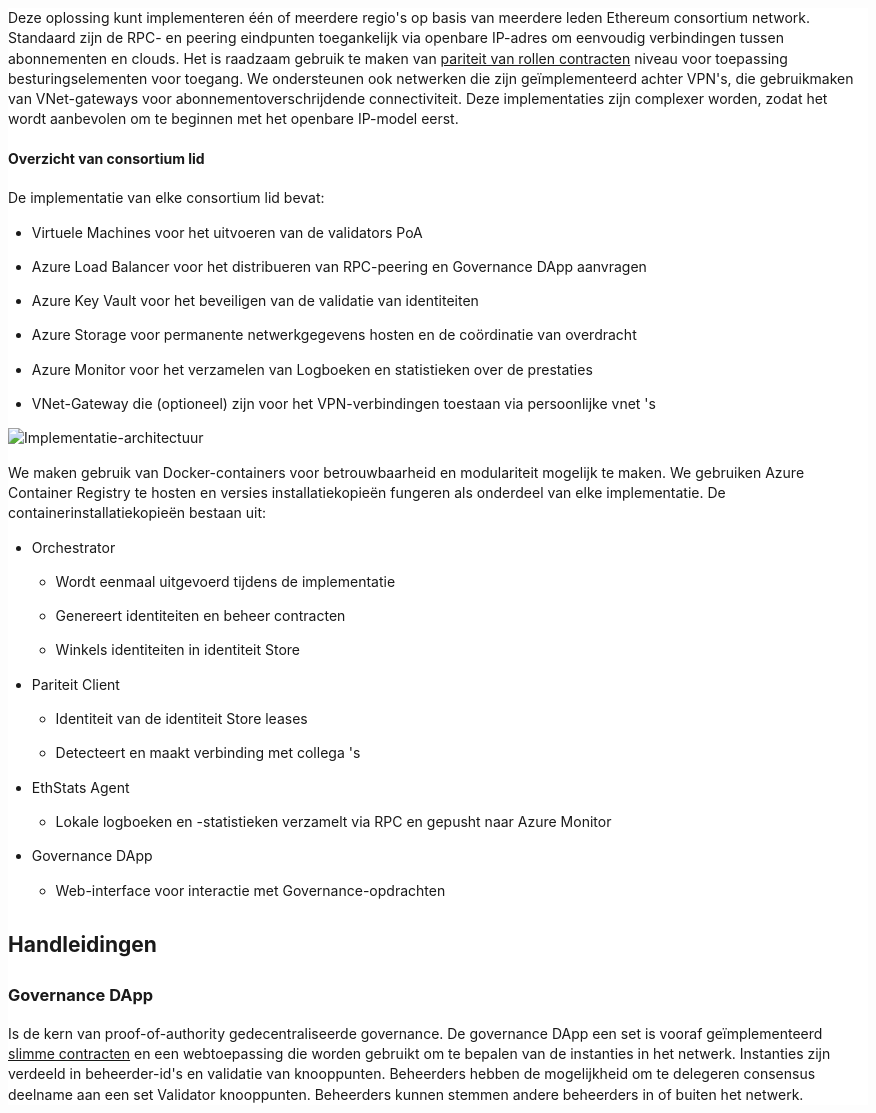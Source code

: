 Deze oplossing kunt implementeren één of meerdere regio's op basis van meerdere leden Ethereum consortium network. Standaard zijn de RPC- en peering eindpunten toegankelijk via openbare IP-adres om eenvoudig verbindingen tussen abonnementen en clouds. Het is raadzaam gebruik te maken van [pariteit van rollen contracten](https://wiki.parity.io/Permissioning) niveau voor toepassing besturingselementen voor toegang. We ondersteunen ook netwerken die zijn geïmplementeerd achter VPN's, die gebruikmaken van VNet-gateways voor abonnementoverschrijdende connectiviteit. Deze implementaties zijn complexer worden, zodat het wordt aanbevolen om te beginnen met het openbare IP-model eerst.

#### <a name="consortium-member-overview"></a>Overzicht van consortium lid

De implementatie van elke consortium lid bevat:

-   Virtuele Machines voor het uitvoeren van de validators PoA

-   Azure Load Balancer voor het distribueren van RPC-peering en Governance DApp aanvragen

-   Azure Key Vault voor het beveiligen van de validatie van identiteiten

-   Azure Storage voor permanente netwerkgegevens hosten en de coördinatie van overdracht

-   Azure Monitor voor het verzamelen van Logboeken en statistieken over de prestaties

-   VNet-Gateway die (optioneel) zijn voor het VPN-verbindingen toestaan via persoonlijke vnet 's

![Implementatie-architectuur](./media/ethereum-poa-deployment/deployment-architecture.png)

We maken gebruik van Docker-containers voor betrouwbaarheid en modulariteit mogelijk te maken. We gebruiken Azure Container Registry te hosten en versies installatiekopieën fungeren als onderdeel van elke implementatie. De containerinstallatiekopieën bestaan uit:

-   Orchestrator

    -   Wordt eenmaal uitgevoerd tijdens de implementatie

    -   Genereert identiteiten en beheer contracten

    -   Winkels identiteiten in identiteit Store

-   Pariteit Client

    -   Identiteit van de identiteit Store leases

    -   Detecteert en maakt verbinding met collega 's

-   EthStats Agent

    -   Lokale logboeken en -statistieken verzamelt via RPC en gepusht naar Azure Monitor

-   Governance DApp

    -   Web-interface voor interactie met Governance-opdrachten

## <a name="how-to-guides"></a>Handleidingen
### <a name="governance-dapp"></a>Governance DApp

Is de kern van proof-of-authority gedecentraliseerde governance. De governance DApp een set is vooraf geïmplementeerd [slimme contracten](https://github.com/Azure-Samples/blockchain/tree/master/ethereum-on-azure/) en een webtoepassing die worden gebruikt om te bepalen van de instanties in het netwerk.
Instanties zijn verdeeld in beheerder-id's en validatie van knooppunten.
Beheerders hebben de mogelijkheid om te delegeren consensus deelname aan een set Validator knooppunten. Beheerders kunnen stemmen andere beheerders in of buiten het netwerk.
